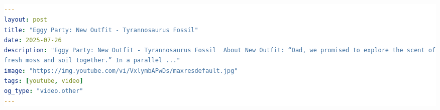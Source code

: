 ```yaml
---
layout: post
title: "Eggy Party: New Outfit - Tyrannosaurus Fossil"
date: 2025-07-26
description: "Eggy Party: New Outfit - Tyrannosaurus Fossil  About New Outfit: “Dad, we promised to explore the scent of fresh moss and soil together.” In a parallel ..."
image: "https://img.youtube.com/vi/VxlymbAPwDs/maxresdefault.jpg"
tags: [youtube, video]
og_type: "video.other"
---
```


<script type="application/ld+json">
{
  "@context": "http://schema.org",
  "@type": "VideoObject",
  "name": "Eggy Party: New Outfit - Tyrannosaurus Fossil",
  "description": "Eggy Party: New Outfit - Tyrannosaurus Fossil  About New Outfit: \u201cDad, we promised to explore the scent of fresh moss and soil together.\u201d In a parallel universe, Stan and his kid became fossils after a disaster. Launching Aug 1 in New Season with the new collectible skin and animation!  About Eggy Party: Eggy Party is a popular party game developed by NetEase Games. Welcome to the Eggyverse! A world full of party and play! Create your own maps to enjoy with your friends! Team up with other cute Eggies! Dive into this Egg-citing Eggyverse!  Like and subscribe for more Eggy Party videos! https://youtube.com/channel/UCvOnTTQp_7ZXtWUZYEUZO7Q  #EggyParty",
  "thumbnailUrl": "https://img.youtube.com/vi/VxlymbAPwDs/maxresdefault.jpg",
  "uploadDate": "2025-07-26T15:01:01Z",
  "embedUrl": "https://www.youtube.com/embed/VxlymbAPwDs",
  "publisher": {
    "@type": "Person",
    "name": "Celo Zaga"
  },
  "mainEntityOfPage": {
    "@type": "WebPage",
    "@id": "https://celozaga.github.io/2025/07/26/eggy-party-new-outfit-tyrannosaurus-fossil-VxlymbAPwDs.html"
  },
  "duration": "PT0M0S"
}
</script>

<script type="application/ld+json">
{
  "@context": "http://schema.org",
  "@type": "BlogPosting",
  "headline": "Eggy Party: New Outfit - Tyrannosaurus Fossil",
  "image": "https://img.youtube.com/vi/VxlymbAPwDs/maxresdefault.jpg",
  "publisher": {
    "@type": "Person",
    "name": "Celo Zaga"
  },
  "url": "https://celozaga.github.io/2025/07/26/eggy-party-new-outfit-tyrannosaurus-fossil-VxlymbAPwDs.html",
  "datePublished": "2025-07-26T15:01:01Z",
  "dateCreated": "2025-07-26T15:01:01Z",
  "dateModified": "2025-07-26T15:01:01Z",
  "description": "Eggy Party: New Outfit - Tyrannosaurus Fossil  About New Outfit: \u201cDad, we promised to explore the scent of fresh moss and soil together.\u201d In a parallel ...",
  "author": {
    "@type": "Person",
    "name": "Celo Zaga"
  },
  "mainEntityOfPage": {
    "@type": "WebPage",